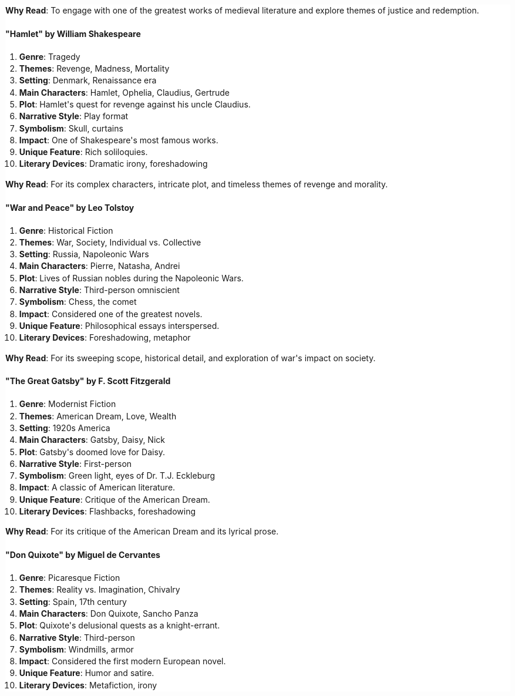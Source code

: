 **Why Read**: To engage with one of the greatest works of medieval literature and explore themes of justice and redemption.

#### "Hamlet" by William Shakespeare

1. **Genre**: Tragedy
2. **Themes**: Revenge, Madness, Mortality
3. **Setting**: Denmark, Renaissance era
4. **Main Characters**: Hamlet, Ophelia, Claudius, Gertrude
5. **Plot**: Hamlet's quest for revenge against his uncle Claudius.
6. **Narrative Style**: Play format
7. **Symbolism**: Skull, curtains
8. **Impact**: One of Shakespeare's most famous works.
9. **Unique Feature**: Rich soliloquies.
10. **Literary Devices**: Dramatic irony, foreshadowing

**Why Read**: For its complex characters, intricate plot, and timeless themes of revenge and morality.

#### "War and Peace" by Leo Tolstoy

1. **Genre**: Historical Fiction
2. **Themes**: War, Society, Individual vs. Collective
3. **Setting**: Russia, Napoleonic Wars
4. **Main Characters**: Pierre, Natasha, Andrei
5. **Plot**: Lives of Russian nobles during the Napoleonic Wars.
6. **Narrative Style**: Third-person omniscient
7. **Symbolism**: Chess, the comet
8. **Impact**: Considered one of the greatest novels.
9. **Unique Feature**: Philosophical essays interspersed.
10. **Literary Devices**: Foreshadowing, metaphor

**Why Read**: For its sweeping scope, historical detail, and exploration of war's impact on society.

#### "The Great Gatsby" by F. Scott Fitzgerald

1. **Genre**: Modernist Fiction
2. **Themes**: American Dream, Love, Wealth
3. **Setting**: 1920s America
4. **Main Characters**: Gatsby, Daisy, Nick
5. **Plot**: Gatsby's doomed love for Daisy.
6. **Narrative Style**: First-person
7. **Symbolism**: Green light, eyes of Dr. T.J. Eckleburg
8. **Impact**: A classic of American literature.
9. **Unique Feature**: Critique of the American Dream.
10. **Literary Devices**: Flashbacks, foreshadowing

**Why Read**: For its critique of the American Dream and its lyrical prose.

#### "Don Quixote" by Miguel de Cervantes

1. **Genre**: Picaresque Fiction
2. **Themes**: Reality vs. Imagination, Chivalry
3. **Setting**: Spain, 17th century
4. **Main Characters**: Don Quixote, Sancho Panza
5. **Plot**: Quixote's delusional quests as a knight-errant.
6. **Narrative Style**: Third-person
7. **Symbolism**: Windmills, armor
8. **Impact**: Considered the first modern European novel.
9. **Unique Feature**: Humor and satire.
10. **Literary Devices**: Metafiction, irony
